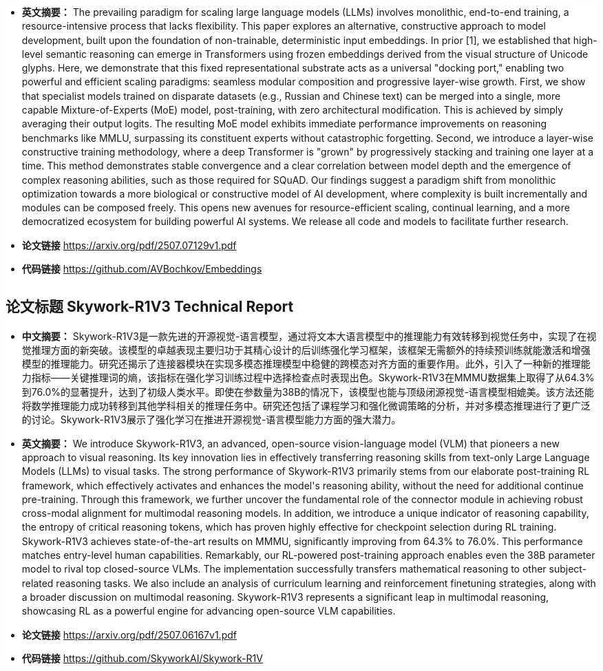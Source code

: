 - **英文摘要：** The prevailing paradigm for scaling large language models (LLMs) involves monolithic, end-to-end training, a resource-intensive process that lacks flexibility. This paper explores an alternative, constructive approach to model development, built upon the foundation of non-trainable, deterministic input embeddings. In prior [1], we established that high-level semantic reasoning can emerge in Transformers using frozen embeddings derived from the visual structure of Unicode glyphs. Here, we demonstrate that this fixed representational substrate acts as a universal "docking port," enabling two powerful and efficient scaling paradigms: seamless modular composition and progressive layer-wise growth. First, we show that specialist models trained on disparate datasets (e.g., Russian and Chinese text) can be merged into a single, more capable Mixture-of-Experts (MoE) model, post-training, with zero architectural modification. This is achieved by simply averaging their output logits. The resulting MoE model exhibits immediate performance improvements on reasoning benchmarks like MMLU, surpassing its constituent experts without catastrophic forgetting. Second, we introduce a layer-wise constructive training methodology, where a deep Transformer is "grown" by progressively stacking and training one layer at a time. This method demonstrates stable convergence and a clear correlation between model depth and the emergence of complex reasoning abilities, such as those required for SQuAD. Our findings suggest a paradigm shift from monolithic optimization towards a more biological or constructive model of AI development, where complexity is built incrementally and modules can be composed freely. This opens new avenues for resource-efficient scaling, continual learning, and a more democratized ecosystem for building powerful AI systems. We release all code and models to facilitate further research.

- **论文链接** https://arxiv.org/pdf/2507.07129v1.pdf

- **代码链接** https://github.com/AVBochkov/Embeddings

## 论文标题 Skywork-R1V3 Technical Report

- **中文摘要：** Skywork-R1V3是一款先进的开源视觉-语言模型，通过将文本大语言模型中的推理能力有效转移到视觉任务中，实现了在视觉推理方面的新突破。该模型的卓越表现主要归功于其精心设计的后训练强化学习框架，该框架无需额外的持续预训练就能激活和增强模型的推理能力。研究还揭示了连接器模块在实现多模态推理模型中稳健的跨模态对齐方面的重要作用。此外，引入了一种新的推理能力指标——关键推理词的熵，该指标在强化学习训练过程中选择检查点时表现出色。Skywork-R1V3在MMMU数据集上取得了从64.3%到76.0%的显著提升，达到了初级人类水平。即使在参数量为38B的情况下，该模型也能与顶级闭源视觉-语言模型相媲美。该方法还能将数学推理能力成功转移到其他学科相关的推理任务中。研究还包括了课程学习和强化微调策略的分析，并对多模态推理进行了更广泛的讨论。Skywork-R1V3展示了强化学习在推进开源视觉-语言模型能力方面的强大潜力。

- **英文摘要：** We introduce Skywork-R1V3, an advanced, open-source vision-language model (VLM) that pioneers a new approach to visual reasoning. Its key innovation lies in effectively transferring reasoning skills from text-only Large Language Models (LLMs) to visual tasks. The strong performance of Skywork-R1V3 primarily stems from our elaborate post-training RL framework, which effectively activates and enhances the model's reasoning ability, without the need for additional continue pre-training. Through this framework, we further uncover the fundamental role of the connector module in achieving robust cross-modal alignment for multimodal reasoning models. In addition, we introduce a unique indicator of reasoning capability, the entropy of critical reasoning tokens, which has proven highly effective for checkpoint selection during RL training. Skywork-R1V3 achieves state-of-the-art results on MMMU, significantly improving from 64.3% to 76.0%. This performance matches entry-level human capabilities. Remarkably, our RL-powered post-training approach enables even the 38B parameter model to rival top closed-source VLMs. The implementation successfully transfers mathematical reasoning to other subject-related reasoning tasks. We also include an analysis of curriculum learning and reinforcement finetuning strategies, along with a broader discussion on multimodal reasoning. Skywork-R1V3 represents a significant leap in multimodal reasoning, showcasing RL as a powerful engine for advancing open-source VLM capabilities.

- **论文链接** https://arxiv.org/pdf/2507.06167v1.pdf

- **代码链接** https://github.com/SkyworkAI/Skywork-R1V

